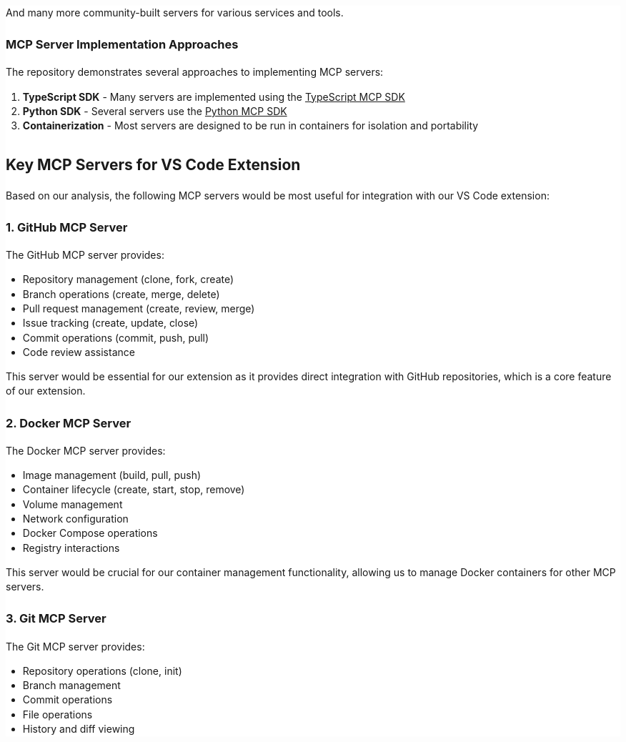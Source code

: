 And many more community-built servers for various services and tools.

### MCP Server Implementation Approaches

The repository demonstrates several approaches to implementing MCP servers:

1. **TypeScript SDK** - Many servers are implemented using the [TypeScript MCP SDK](https://github.com/modelcontextprotocol/typescript-sdk)
2. **Python SDK** - Several servers use the [Python MCP SDK](https://github.com/modelcontextprotocol/python-sdk)
3. **Containerization** - Most servers are designed to be run in containers for isolation and portability

## Key MCP Servers for VS Code Extension

Based on our analysis, the following MCP servers would be most useful for integration with our VS Code extension:

### 1. GitHub MCP Server

The GitHub MCP server provides:
- Repository management (clone, fork, create)
- Branch operations (create, merge, delete)
- Pull request management (create, review, merge)
- Issue tracking (create, update, close)
- Commit operations (commit, push, pull)
- Code review assistance

This server would be essential for our extension as it provides direct integration with GitHub repositories, which is a core feature of our extension.

### 2. Docker MCP Server

The Docker MCP server provides:
- Image management (build, pull, push)
- Container lifecycle (create, start, stop, remove)
- Volume management
- Network configuration
- Docker Compose operations
- Registry interactions

This server would be crucial for our container management functionality, allowing us to manage Docker containers for other MCP servers.

### 3. Git MCP Server

The Git MCP server provides:
- Repository operations (clone, init)
- Branch management
- Commit operations
- File operations
- History and diff viewing
